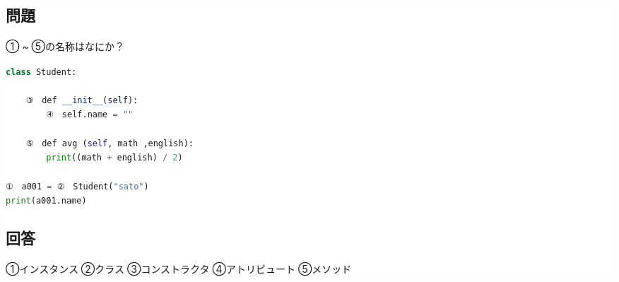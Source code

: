 ## 問題
① ~ ⑤の名称はなにか？
```Python
class Student:

    ③　def __init__(self):
        ④　self.name = ""

    ⑤　def avg (self, math ,english):
        print((math + english) / 2)

①　a001 = ②　Student("sato")
print(a001.name)
```

## 回答
①インスタンス
②クラス
③コンストラクタ
④アトリビュート
⑤メソッド

